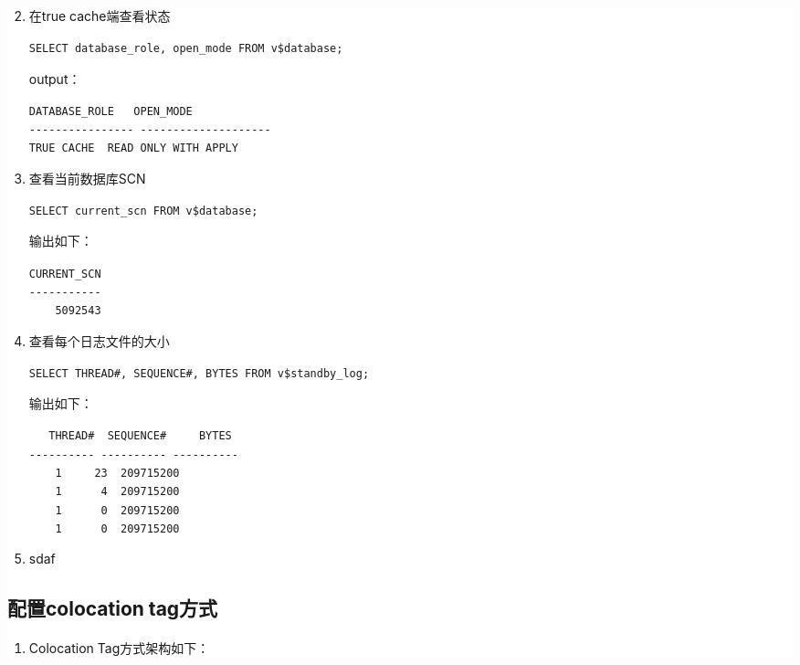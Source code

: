      

2.   在true cache端查看状态

     ```
     SELECT database_role, open_mode FROM v$database;
     ```

     output：

     ```
     DATABASE_ROLE	 OPEN_MODE
     ---------------- --------------------
     TRUE CACHE	 READ ONLY WITH APPLY
     ```

     

3.   查看当前数据库SCN

     ```
     SELECT current_scn FROM v$database;
     ```

     输出如下：

     ```
     CURRENT_SCN
     -----------
         5092543
     ```

     

4.   查看每个日志文件的大小

     ```
     SELECT THREAD#, SEQUENCE#, BYTES FROM v$standby_log;
     ```

     输出如下：

     ```
        THREAD#  SEQUENCE#	   BYTES
     ---------- ---------- ----------
     	 1	   23  209715200
     	 1	    4  209715200
     	 1	    0  209715200
     	 1	    0  209715200
     ```

     

5.   sdaf



## 配置colocation tag方式

1.   Colocation Tag方式架构如下：
